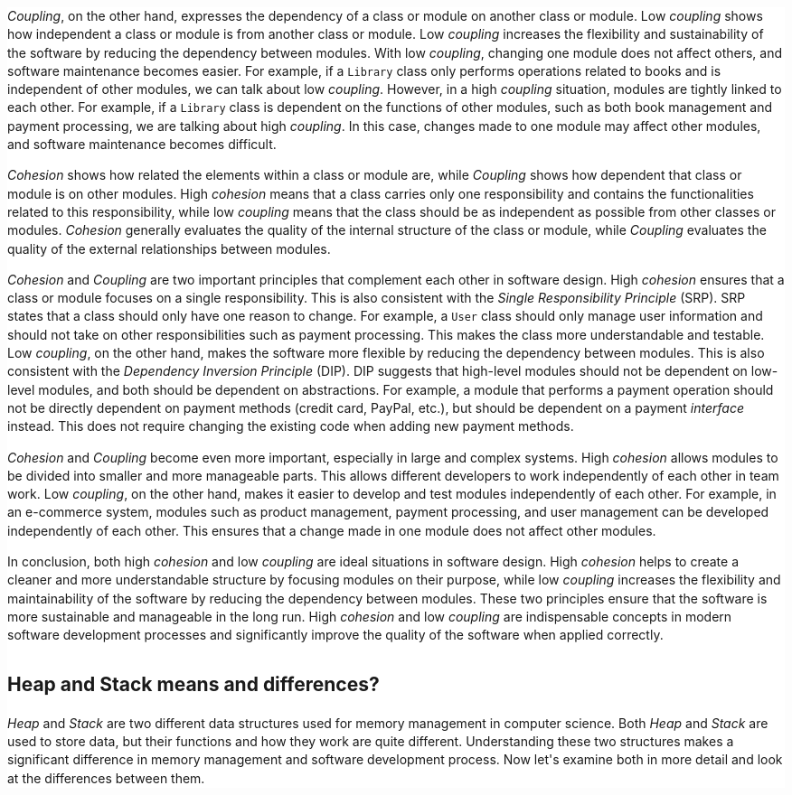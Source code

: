 *Coupling*, on the other hand, expresses the dependency of a class or module on another class or module. Low *coupling* shows how independent a class or module is from another class or module. Low *coupling* increases the flexibility and sustainability of the software by reducing the dependency between modules. With low *coupling*, changing one module does not affect others, and software maintenance becomes easier. For example, if a `Library` class only performs operations related to books and is independent of other modules, we can talk about low *coupling*. However, in a high *coupling* situation, modules are tightly linked to each other. For example, if a `Library` class is dependent on the functions of other modules, such as both book management and payment processing, we are talking about high *coupling*. In this case, changes made to one module may affect other modules, and software maintenance becomes difficult.

*Cohesion* shows how related the elements within a class or module are, while *Coupling* shows how dependent that class or module is on other modules. High *cohesion* means that a class carries only one responsibility and contains the functionalities related to this responsibility, while low *coupling* means that the class should be as independent as possible from other classes or modules. *Cohesion* generally evaluates the quality of the internal structure of the class or module, while *Coupling* evaluates the quality of the external relationships between modules.

*Cohesion* and *Coupling* are two important principles that complement each other in software design. High *cohesion* ensures that a class or module focuses on a single responsibility. This is also consistent with the *Single Responsibility Principle* (SRP). SRP states that a class should only have one reason to change. For example, a `User` class should only manage user information and should not take on other responsibilities such as payment processing. This makes the class more understandable and testable. Low *coupling*, on the other hand, makes the software more flexible by reducing the dependency between modules. This is also consistent with the *Dependency Inversion Principle* (DIP). DIP suggests that high-level modules should not be dependent on low-level modules, and both should be dependent on abstractions. For example, a module that performs a payment operation should not be directly dependent on payment methods (credit card, PayPal, etc.), but should be dependent on a payment *interface* instead. This does not require changing the existing code when adding new payment methods.

*Cohesion* and *Coupling* become even more important, especially in large and complex systems. High *cohesion* allows modules to be divided into smaller and more manageable parts. This allows different developers to work independently of each other in team work. Low *coupling*, on the other hand, makes it easier to develop and test modules independently of each other. For example, in an e-commerce system, modules such as product management, payment processing, and user management can be developed independently of each other. This ensures that a change made in one module does not affect other modules.

In conclusion, both high *cohesion* and low *coupling* are ideal situations in software design. High *cohesion* helps to create a cleaner and more understandable structure by focusing modules on their purpose, while low *coupling* increases the flexibility and maintainability of the software by reducing the dependency between modules. These two principles ensure that the software is more sustainable and manageable in the long run. High *cohesion* and low *coupling* are indispensable concepts in modern software development processes and significantly improve the quality of the software when applied correctly.

## Heap and Stack means and differences?

*Heap* and *Stack* are two different data structures used for memory management in computer science. Both *Heap* and *Stack* are used to store data, but their functions and how they work are quite different. Understanding these two structures makes a significant difference in memory management and software development process. Now let's examine both in more detail and look at the differences between them.
